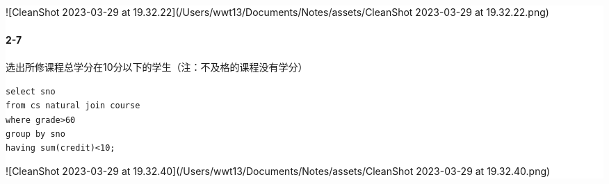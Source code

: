 ![CleanShot 2023-03-29 at 19.32.22](/Users/wwt13/Documents/Notes/assets/CleanShot 2023-03-29 at 19.32.22.png)

#### 2-7

选出所修课程总学分在10分以下的学生（注：不及格的课程没有学分）

```mysql
select sno
from cs natural join course
where grade>60
group by sno
having sum(credit)<10;
```

![CleanShot 2023-03-29 at 19.32.40](/Users/wwt13/Documents/Notes/assets/CleanShot 2023-03-29 at 19.32.40.png)
